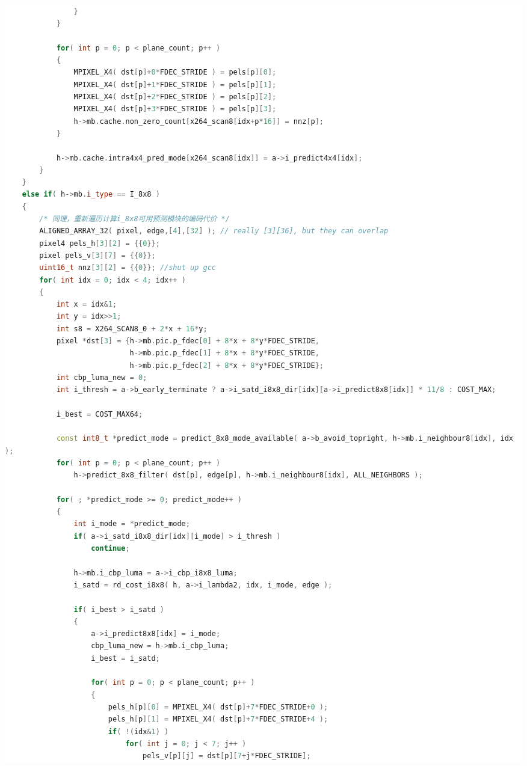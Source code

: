 ```c++
                }
            }

            for( int p = 0; p < plane_count; p++ )
            {
                MPIXEL_X4( dst[p]+0*FDEC_STRIDE ) = pels[p][0];
                MPIXEL_X4( dst[p]+1*FDEC_STRIDE ) = pels[p][1];
                MPIXEL_X4( dst[p]+2*FDEC_STRIDE ) = pels[p][2];
                MPIXEL_X4( dst[p]+3*FDEC_STRIDE ) = pels[p][3];
                h->mb.cache.non_zero_count[x264_scan8[idx+p*16]] = nnz[p];
            }

            h->mb.cache.intra4x4_pred_mode[x264_scan8[idx]] = a->i_predict4x4[idx];
        }
    }
    else if( h->mb.i_type == I_8x8 )
    {
        /* 同理，重新遍历计算i_8x8可用预测模块的编码代价 */
        ALIGNED_ARRAY_32( pixel, edge,[4],[32] ); // really [3][36], but they can overlap
        pixel4 pels_h[3][2] = {{0}};
        pixel pels_v[3][7] = {{0}};
        uint16_t nnz[3][2] = {{0}}; //shut up gcc
        for( int idx = 0; idx < 4; idx++ )
        {
            int x = idx&1;
            int y = idx>>1;
            int s8 = X264_SCAN8_0 + 2*x + 16*y;
            pixel *dst[3] = {h->mb.pic.p_fdec[0] + 8*x + 8*y*FDEC_STRIDE,
                             h->mb.pic.p_fdec[1] + 8*x + 8*y*FDEC_STRIDE,
                             h->mb.pic.p_fdec[2] + 8*x + 8*y*FDEC_STRIDE};
            int cbp_luma_new = 0;
            int i_thresh = a->b_early_terminate ? a->i_satd_i8x8_dir[idx][a->i_predict8x8[idx]] * 11/8 : COST_MAX;

            i_best = COST_MAX64;

            const int8_t *predict_mode = predict_8x8_mode_available( a->b_avoid_topright, h->mb.i_neighbour8[idx], idx );
            for( int p = 0; p < plane_count; p++ )
                h->predict_8x8_filter( dst[p], edge[p], h->mb.i_neighbour8[idx], ALL_NEIGHBORS );

            for( ; *predict_mode >= 0; predict_mode++ )
            {
                int i_mode = *predict_mode;
                if( a->i_satd_i8x8_dir[idx][i_mode] > i_thresh )
                    continue;

                h->mb.i_cbp_luma = a->i_cbp_i8x8_luma;
                i_satd = rd_cost_i8x8( h, a->i_lambda2, idx, i_mode, edge );

                if( i_best > i_satd )
                {
                    a->i_predict8x8[idx] = i_mode;
                    cbp_luma_new = h->mb.i_cbp_luma;
                    i_best = i_satd;

                    for( int p = 0; p < plane_count; p++ )
                    {
                        pels_h[p][0] = MPIXEL_X4( dst[p]+7*FDEC_STRIDE+0 );
                        pels_h[p][1] = MPIXEL_X4( dst[p]+7*FDEC_STRIDE+4 );
                        if( !(idx&1) )
                            for( int j = 0; j < 7; j++ )
                                pels_v[p][j] = dst[p][7+j*FDEC_STRIDE];
```